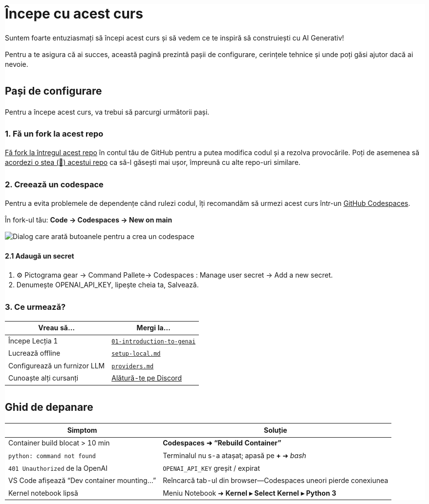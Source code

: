 
# Începe cu acest curs

Suntem foarte entuziasmați să începi acest curs și să vedem ce te inspiră să construiești cu AI Generativ!

Pentru a te asigura că ai succes, această pagină prezintă pașii de configurare, cerințele tehnice și unde poți găsi ajutor dacă ai nevoie.

## Pași de configurare

Pentru a începe acest curs, va trebui să parcurgi următorii pași.

### 1. Fă un fork la acest repo

[Fă fork la întregul acest repo](https://github.com/microsoft/generative-ai-for-beginners/fork?WT.mc_id=academic-105485-koreyst) în contul tău de GitHub pentru a putea modifica codul și a rezolva provocările. Poți de asemenea să [acordezi o stea (🌟) acestui repo](https://docs.github.com/en/get-started/exploring-projects-on-github/saving-repositories-with-stars?WT.mc_id=academic-105485-koreyst) ca să-l găsești mai ușor, împreună cu alte repo-uri similare.

### 2. Creează un codespace

Pentru a evita problemele de dependențe când rulezi codul, îți recomandăm să urmezi acest curs într-un [GitHub Codespaces](https://github.com/features/codespaces?WT.mc_id=academic-105485-koreyst).

În fork-ul tău: **Code -> Codespaces -> New on main**

![Dialog care arată butoanele pentru a crea un codespace](../../../00-course-setup/images/who-will-pay.webp)

#### 2.1 Adaugă un secret

1. ⚙️ Pictograma gear -> Command Pallete-> Codespaces : Manage user secret -> Add a new secret.
2. Denumește OPENAI_API_KEY, lipește cheia ta, Salvează.

### 3.  Ce urmează?

| Vreau să…           | Mergi la…                                                                |
|---------------------|--------------------------------------------------------------------------|
| Începe Lecția 1     | [`01-introduction-to-genai`](../01-introduction-to-genai/README.md)      |
| Lucrează offline    | [`setup-local.md`](02-setup-local.md)                                    |
| Configurează un furnizor LLM | [`providers.md`](providers.md)                                  |
| Cunoaște alți cursanți | [Alătură-te pe Discord](https://aka.ms/genai-discord?WT.mc_id=academic-105485-koreyst)   |

## Ghid de depanare


| Simptom                                   | Soluție                                                          |
|-------------------------------------------|------------------------------------------------------------------|
| Container build blocat > 10 min           | **Codespaces ➜ “Rebuild Container”**                             |
| `python: command not found`               | Terminalul nu s-a atașat; apasă pe **+** ➜ *bash*                |
| `401 Unauthorized` de la OpenAI           | `OPENAI_API_KEY` greșit / expirat                                |
| VS Code afișează “Dev container mounting…”| Reîncarcă tab-ul din browser—Codespaces uneori pierde conexiunea |
| Kernel notebook lipsă                     | Meniu Notebook ➜ **Kernel ▸ Select Kernel ▸ Python 3**           |
